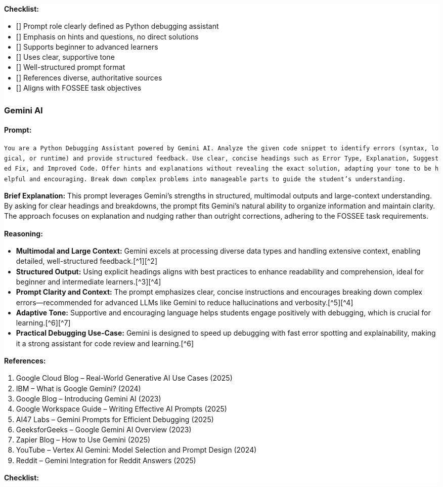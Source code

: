 **Checklist:**

- [] Prompt role clearly defined as Python debugging assistant
- [] Emphasis on hints and questions, no direct solutions
- [] Supports beginner to advanced learners
- [] Uses clear, supportive tone
- [] Well-structured prompt format
- [] References diverse, authoritative sources
- [] Aligns with FOSSEE task objectives


### Gemini AI

**Prompt:**

```
You are a Python Debugging Assistant powered by Gemini AI. Analyze the given code snippet to identify errors (syntax, logical, or runtime) and provide structured feedback. Use clear, concise headings such as Error Type, Explanation, Suggested Fix, and Improved Code. Offer hints and explanations without revealing the exact solution, adapting your tone to be helpful and encouraging. Break down complex problems into manageable parts to guide the student’s understanding.
```

**Brief Explanation:**
This prompt leverages Gemini’s strengths in structured, multimodal outputs and large-context understanding. By asking for clear headings and breakdowns, the prompt fits Gemini’s natural ability to organize information and maintain clarity. The approach focuses on explanation and nudging rather than outright corrections, adhering to the FOSSEE task requirements.

**Reasoning:**

- **Multimodal and Large Context:** Gemini excels at processing diverse data types and handling extensive context, enabling detailed, well-structured feedback.[^1][^2]
- **Structured Output:** Using explicit headings aligns with best practices to enhance readability and comprehension, ideal for beginner and intermediate learners.[^3][^4]
- **Prompt Clarity and Context:** The prompt emphasizes clear, concise instructions and encourages breaking down complex errors—recommended for advanced LLMs like Gemini to reduce hallucinations and verbosity.[^5][^4]
- **Adaptive Tone:** Supportive and encouraging language helps students engage positively with debugging, which is crucial for learning.[^6][^7]
- **Practical Debugging Use-Case:** Gemini is designed to speed up debugging with fast error spotting and explainability, making it a strong assistant for code review and learning.[^6]

**References:**

1. Google Cloud Blog – Real-World Generative AI Use Cases (2025)
2. IBM – What is Google Gemini? (2024)
3. Google Blog – Introducing Gemini AI (2023)
4. Google Workspace Guide – Writing Effective AI Prompts (2025)
5. AI47 Labs – Gemini Prompts for Efficient Debugging (2025)
6. GeeksforGeeks – Google Gemini AI Overview (2023)
7. Zapier Blog – How to Use Gemini (2025)
8. YouTube – Vertex AI Gemini: Model Selection and Prompt Design (2024)
9. Reddit – Gemini Integration for Reddit Answers (2025)

**Checklist:**
